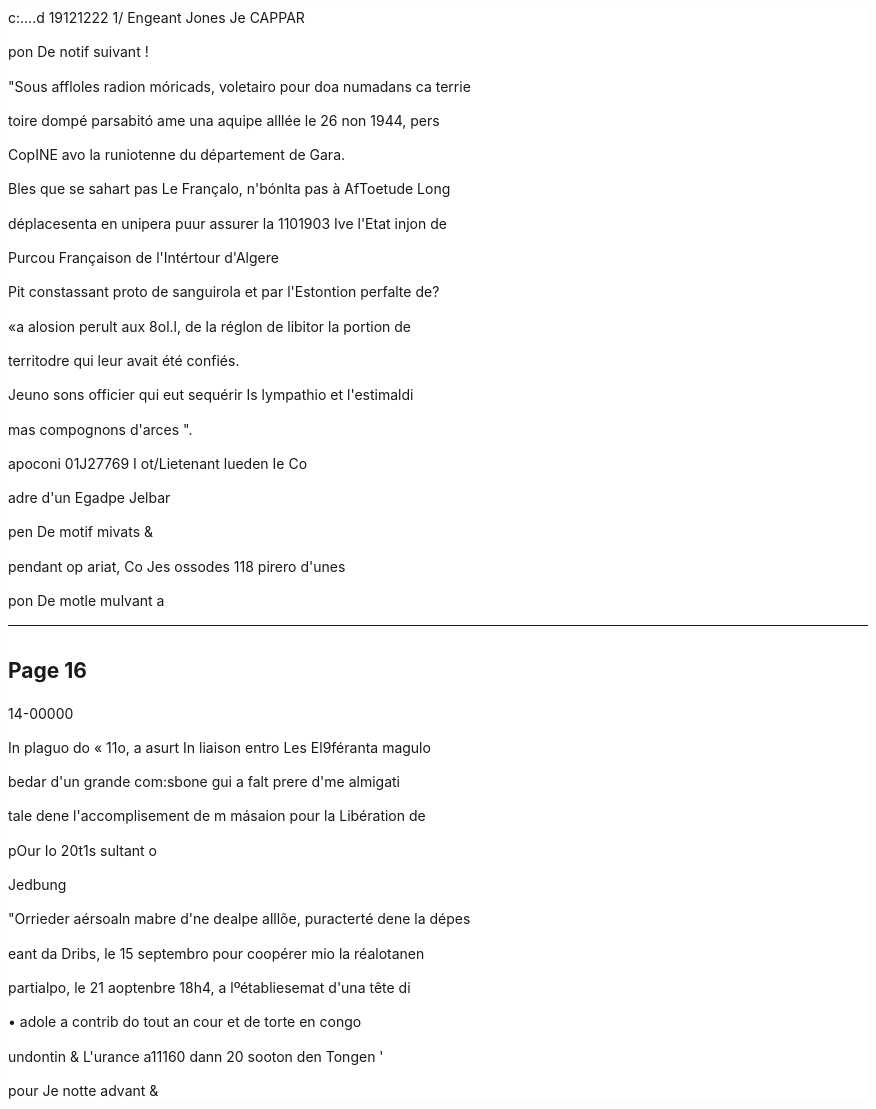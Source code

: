 c:....d 19121222 1/ Engeant Jones Je CAPPAR

pon De notif suivant !

"Sous affloles radion móricads, voletairo pour doa numadans ca terrie

toire dompé parsabitó ame una aquipe alllée le 26 non 1944, pers

CopINE avo la runiotenne du département de Gara.

Bles que se sahart pas Le Françalo, n'bónlta pas à AfToetude Long

déplacesenta en unipera puur assurer la 1101903 Ive l'Etat injon de

Purcou Françaison de l'Intértour d'Algere

Pit constassant proto de sanguirola et par l'Estontion perfalte de?

«a alosion perult aux 8ol.l, de la réglon de libitor la portion de

territodre qui leur avait été confiés.

Jeuno sons officier qui eut sequérir Is lympathio et l'estimaldi

mas compognons d'arces ".

apoconi 01J27769 I ot/Lietenant lueden Ie Co

adre d'un Egadpe Jelbar

pen De motif mivats &

pendant op ariat, Co Jes ossodes 118 pirero d'unes

pon De motle mulvant a

---

## Page 16

14-00000

In plaguo do « 11o, a asurt In liaison entro Les El9féranta magulo

bedar d'un grande com:sbone gui a falt prere d'me almigati

tale dene l'accomplisement de m másaion pour la Libération de

pOur Io 20t1s sultant o

Jedbung

"Orrieder aérsoaln mabre d'ne dealpe alllõe, puracterté dene la dépes

eant da Dribs, le 15 septembro pour coopérer mio la réalotanen

partialpo, le 21 aoptenbre 18h4, a lºétabliesemat d'una tête di

• adole a contrib do tout an cour et de torte en congo

undontin & L'urance a11160 dann 20 sooton den Tongen '

pour Je notte advant &
